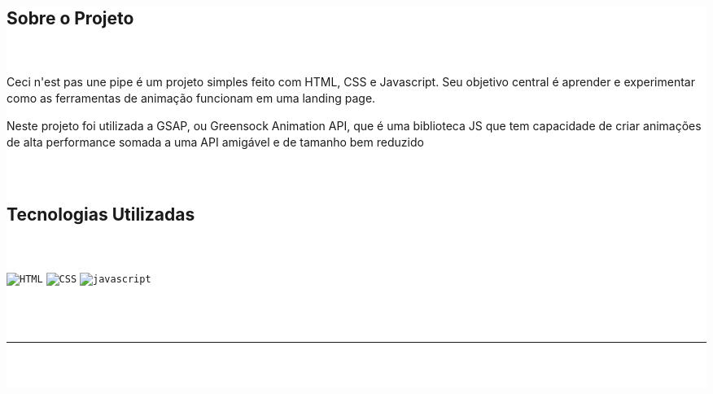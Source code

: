 ## Sobre o Projeto

<br>

<p>Ceci n'est pas une pipe é um projeto simples feito com HTML, CSS e Javascript.
Seu objetivo central é aprender e experimentar como as ferramentas de animação funcionam em uma landing page.
</p>

<p>Neste projeto foi utilizada a GSAP, ou Greensock Animation API, que é uma biblioteca JS que tem capacidade de criar animações de alta performance somada a uma API amigável e de tamanho bem reduzido</p>

<br>


## Tecnologias Utilizadas

<br>

<code><img height="32" src="https://raw.githubusercontent.com/github/explore/80688e429a7d4ef2fca1e82350fe8e3517d3494d/topics/html/html.png" alt="HTML"/></code>
<code><img height="32" src="https://raw.githubusercontent.com/github/explore/80688e429a7d4ef2fca1e82350fe8e3517d3494d/topics/css/css.png" alt="CSS"/></code>
<code><img height="32" src="https://raw.githubusercontent.com/github/explore/80688e429a7d4ef2fca1e82350fe8e3517d3494d/topics/javascript/javascript.png" alt="javascript"/></code>


<br>
<br>
<hr>
<br>
<br>

<h3 align="center">